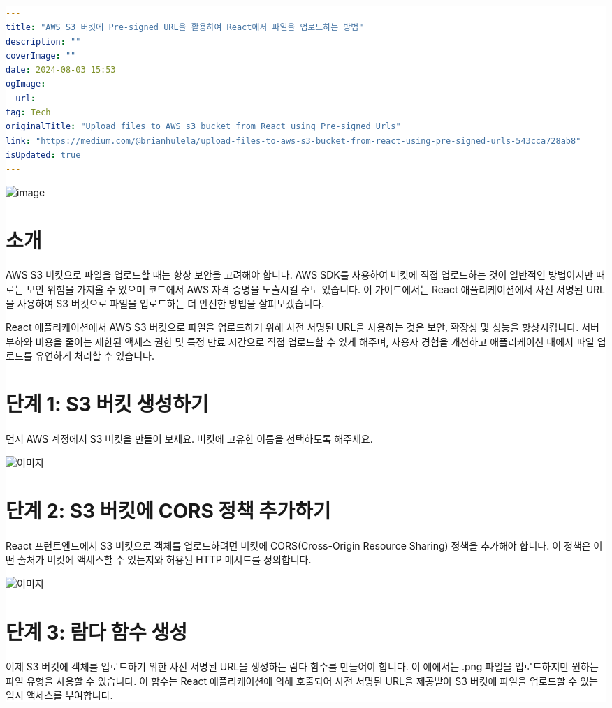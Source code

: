 ```yaml
---
title: "AWS S3 버킷에 Pre-signed URL을 활용하여 React에서 파일을 업로드하는 방법"
description: ""
coverImage: ""
date: 2024-08-03 15:53
ogImage: 
  url: 
tag: Tech
originalTitle: "Upload files to AWS s3 bucket from React using Pre-signed Urls"
link: "https://medium.com/@brianhulela/upload-files-to-aws-s3-bucket-from-react-using-pre-signed-urls-543cca728ab8"
isUpdated: true
---
```






![image](/assets/img/UploadfilestoAWSs3bucketfromReactusingPre-signedUrls_0.png)

# 소개

AWS S3 버킷으로 파일을 업로드할 때는 항상 보안을 고려해야 합니다. AWS SDK를 사용하여 버킷에 직접 업로드하는 것이 일반적인 방법이지만 때로는 보안 위험을 가져올 수 있으며 코드에서 AWS 자격 증명을 노출시킬 수도 있습니다. 이 가이드에서는 React 애플리케이션에서 사전 서명된 URL을 사용하여 S3 버킷으로 파일을 업로드하는 더 안전한 방법을 살펴보겠습니다.

React 애플리케이션에서 AWS S3 버킷으로 파일을 업로드하기 위해 사전 서명된 URL을 사용하는 것은 보안, 확장성 및 성능을 향상시킵니다. 서버 부하와 비용을 줄이는 제한된 액세스 권한 및 특정 만료 시간으로 직접 업로드할 수 있게 해주며, 사용자 경험을 개선하고 애플리케이션 내에서 파일 업로드를 유연하게 처리할 수 있습니다.

<div class="content-ad"></div>

# 단계 1: S3 버킷 생성하기

먼저 AWS 계정에서 S3 버킷을 만들어 보세요. 버킷에 고유한 이름을 선택하도록 해주세요.

![이미지](/assets/img/UploadfilestoAWSs3bucketfromReactusingPre-signedUrls_1.png)

# 단계 2: S3 버킷에 CORS 정책 추가하기

<div class="content-ad"></div>

React 프런트엔드에서 S3 버킷으로 객체를 업로드하려면 버킷에 CORS(Cross-Origin Resource Sharing) 정책을 추가해야 합니다. 이 정책은 어떤 출처가 버킷에 액세스할 수 있는지와 허용된 HTTP 메서드를 정의합니다.

![이미지](/assets/img/UploadfilestoAWSs3bucketfromReactusingPre-signedUrls_2.png)

# 단계 3: 람다 함수 생성

이제 S3 버킷에 객체를 업로드하기 위한 사전 서명된 URL을 생성하는 람다 함수를 만들어야 합니다. 이 예에서는 .png 파일을 업로드하지만 원하는 파일 유형을 사용할 수 있습니다. 이 함수는 React 애플리케이션에 의해 호출되어 사전 서명된 URL을 제공받아 S3 버킷에 파일을 업로드할 수 있는 임시 액세스를 부여합니다.
